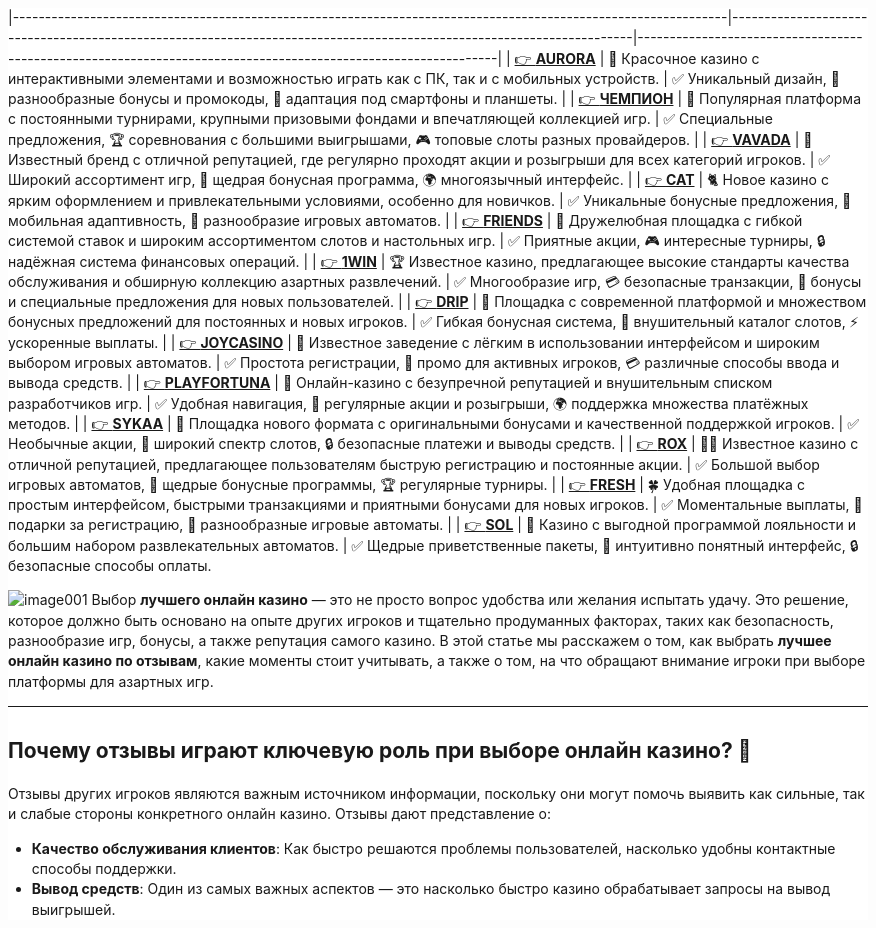 |---------------------------------------------------------------------------------------------------------------|----------------------------------------------------------------------------------------------------------------------|---------------------------------------------------------------------------------------------------------------|
| [👉 **AURORA**](https://10trafic-stat2.com/click/668546556bcc6313411604bc/6766/13031/subaccount)               | 🌌 Красочное казино с интерактивными элементами и возможностью играть как с ПК, так и с мобильных устройств.         | ✅ Уникальный дизайн, 🎁 разнообразные бонусы и промокоды, 📱 адаптация под смартфоны и планшеты.             |
| [👉 **ЧЕМПИОН**](https://temon-gter.cfd/go/9n8?p56190p303844p3509t17502)                                        | 🏅 Популярная платформа с постоянными турнирами, крупными призовыми фондами и впечатляющей коллекцией игр.           | ✅ Специальные предложения, 🏆 соревнования с большими выигрышами, 🎮 топовые слоты разных провайдеров.         |
| [👉 **VAVADA**](https://partnervavadarv.com?promo=75590753-cc8b-4c4a-8d71-99b7a2293439-jud&target=register)     | 💼 Известный бренд с отличной репутацией, где регулярно проходят акции и розыгрыши для всех категорий игроков.        | ✅ Широкий ассортимент игр, 🎁 щедрая бонусная программа, 🌍 многоязычный интерфейс.                           |
| [👉 **CAT**](https://catchthecatthree.com/d1bfb4f94)                                                           | 🐈 Новое казино с ярким оформлением и привлекательными условиями, особенно для новичков.                              | ✅ Уникальные бонусные предложения, 📱 мобильная адаптивность, 🎰 разнообразие игровых автоматов.              |
| [👉 **FRIENDS**](https://gofriends.vc/FRJUD)                                                                   | 🎉 Дружелюбная площадка с гибкой системой ставок и широким ассортиментом слотов и настольных игр.                      | ✅ Приятные акции, 🎮 интересные турниры, 🔒 надёжная система финансовых операций.                             |
| [👉 **1WIN**](https://brandplay.link/9sD8CZLQ)                                                                 | 🏆 Известное казино, предлагающее высокие стандарты качества обслуживания и обширную коллекцию азартных развлечений.  | ✅ Многообразие игр, 💳 безопасные транзакции, 🎁 бонусы и специальные предложения для новых пользователей.    |
| [👉 **DRIP**](https://drp-irrs01.com/c4bf3bd2f)                                                                | 🚀 Площадка с современной платформой и множеством бонусных предложений для постоянных и новых игроков.                | ✅ Гибкая бонусная система, 🎰 внушительный каталог слотов, ⚡ ускоренные выплаты.                             |
| [👉 **JOYCASINO**](https://rpc30.call2me.pro/?/ru/registration?apkpop=0&partner=p24970p3289525p8e5d)           | 🎊 Известное заведение с лёгким в использовании интерфейсом и широким выбором игровых автоматов.                       | ✅ Простота регистрации, 🎁 промо для активных игроков, 💳 различные способы ввода и вывода средств.           |
| [👉 **PLAYFORTUNA**](https://4v4rg0e52p.com/alt/playfortuna?27f770988db651f9cc8f16742d88cecd)                  | 🎰 Онлайн-казино с безупречной репутацией и внушительным списком разработчиков игр.                                   | ✅ Удобная навигация, 🎁 регулярные акции и розыгрыши, 🌍 поддержка множества платёжных методов.               |
| [👉 **SYKAA**](https://s-four-way.com?source=jud&pid=30697)                                                    | 🌠 Площадка нового формата с оригинальными бонусами и качественной поддержкой игроков.                                | ✅ Необычные акции, 🎰 широкий спектр слотов, 🔒 безопасные платежи и выводы средств.                          |
| [👉 **ROX**](https://rox-pvwfpjgcxe.com/c55c4faad)                                                             | 🏴‍☠️ Известное казино с отличной репутацией, предлагающее пользователям быструю регистрацию и постоянные акции.       | ✅ Большой выбор игровых автоматов, 🎁 щедрые бонусные программы, 🏆 регулярные турниры.                        |
| [👉 **FRESH**](https://fresh-eumwkxwao.com/c48bec95c)                                                          | 🍀 Удобная площадка с простым интерфейсом, быстрыми транзакциями и приятными бонусами для новых игроков.              | ✅ Моментальные выплаты, 🎁 подарки за регистрацию, 🎰 разнообразные игровые автоматы.                          |
| [👉 **SOL**](https://sol-mmtdzfbaco.com/ccea5aac8)                                                             | 🌅 Казино с выгодной программой лояльности и большим набором развлекательных автоматов.                               | ✅ Щедрые приветственные пакеты, 🌟 интуитивно понятный интерфейс, 🔒 безопасные способы оплаты.

![image001](https://github.com/user-attachments/assets/e97cacd0-dc02-40db-8b9b-1dd8dce8c385)
Выбор **лучшего онлайн казино** — это не просто вопрос удобства или желания испытать удачу. Это решение, которое должно быть основано на опыте других игроков и тщательно продуманных факторах, таких как безопасность, разнообразие игр, бонусы, а также репутация самого казино. В этой статье мы расскажем о том, как выбрать **лучшее онлайн казино по отзывам**, какие моменты стоит учитывать, а также о том, на что обращают внимание игроки при выборе платформы для азартных игр.

---

## Почему отзывы играют ключевую роль при выборе онлайн казино? 🧐

Отзывы других игроков являются важным источником информации, поскольку они могут помочь выявить как сильные, так и слабые стороны конкретного онлайн казино. Отзывы дают представление о:

- **Качество обслуживания клиентов**: Как быстро решаются проблемы пользователей, насколько удобны контактные способы поддержки.
- **Вывод средств**: Один из самых важных аспектов — это насколько быстро казино обрабатывает запросы на вывод выигрышей.